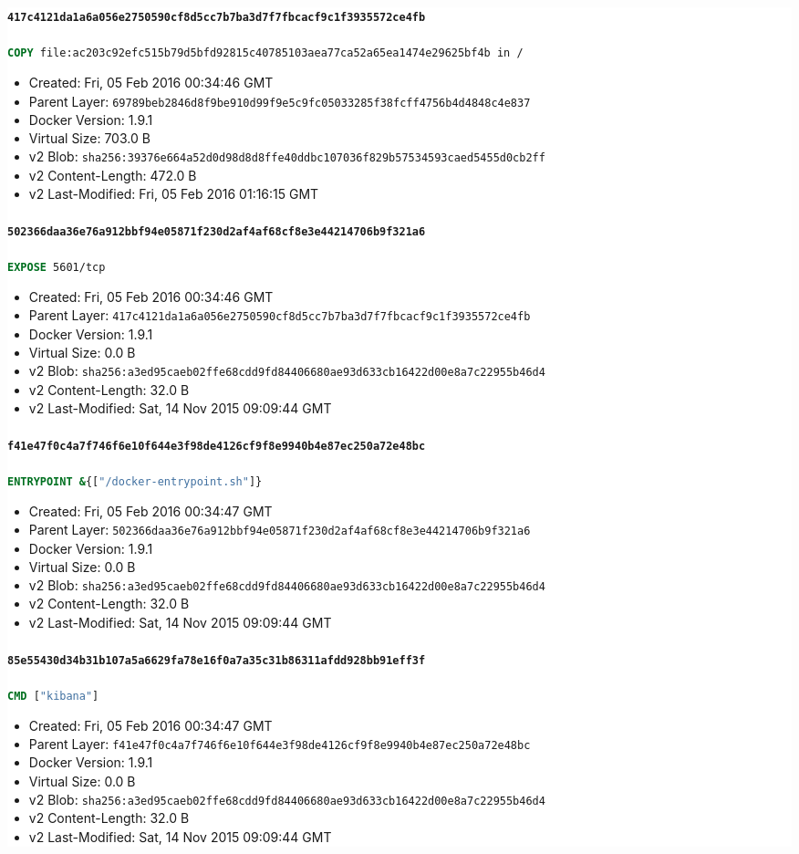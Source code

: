#### `417c4121da1a6a056e2750590cf8d5cc7b7ba3d7f7fbcacf9c1f3935572ce4fb`

```dockerfile
COPY file:ac203c92efc515b79d5bfd92815c40785103aea77ca52a65ea1474e29625bf4b in /
```

-	Created: Fri, 05 Feb 2016 00:34:46 GMT
-	Parent Layer: `69789beb2846d8f9be910d99f9e5c9fc05033285f38fcff4756b4d4848c4e837`
-	Docker Version: 1.9.1
-	Virtual Size: 703.0 B
-	v2 Blob: `sha256:39376e664a52d0d98d8d8ffe40ddbc107036f829b57534593caed5455d0cb2ff`
-	v2 Content-Length: 472.0 B
-	v2 Last-Modified: Fri, 05 Feb 2016 01:16:15 GMT

#### `502366daa36e76a912bbf94e05871f230d2af4af68cf8e3e44214706b9f321a6`

```dockerfile
EXPOSE 5601/tcp
```

-	Created: Fri, 05 Feb 2016 00:34:46 GMT
-	Parent Layer: `417c4121da1a6a056e2750590cf8d5cc7b7ba3d7f7fbcacf9c1f3935572ce4fb`
-	Docker Version: 1.9.1
-	Virtual Size: 0.0 B
-	v2 Blob: `sha256:a3ed95caeb02ffe68cdd9fd84406680ae93d633cb16422d00e8a7c22955b46d4`
-	v2 Content-Length: 32.0 B
-	v2 Last-Modified: Sat, 14 Nov 2015 09:09:44 GMT

#### `f41e47f0c4a7f746f6e10f644e3f98de4126cf9f8e9940b4e87ec250a72e48bc`

```dockerfile
ENTRYPOINT &{["/docker-entrypoint.sh"]}
```

-	Created: Fri, 05 Feb 2016 00:34:47 GMT
-	Parent Layer: `502366daa36e76a912bbf94e05871f230d2af4af68cf8e3e44214706b9f321a6`
-	Docker Version: 1.9.1
-	Virtual Size: 0.0 B
-	v2 Blob: `sha256:a3ed95caeb02ffe68cdd9fd84406680ae93d633cb16422d00e8a7c22955b46d4`
-	v2 Content-Length: 32.0 B
-	v2 Last-Modified: Sat, 14 Nov 2015 09:09:44 GMT

#### `85e55430d34b31b107a5a6629fa78e16f0a7a35c31b86311afdd928bb91eff3f`

```dockerfile
CMD ["kibana"]
```

-	Created: Fri, 05 Feb 2016 00:34:47 GMT
-	Parent Layer: `f41e47f0c4a7f746f6e10f644e3f98de4126cf9f8e9940b4e87ec250a72e48bc`
-	Docker Version: 1.9.1
-	Virtual Size: 0.0 B
-	v2 Blob: `sha256:a3ed95caeb02ffe68cdd9fd84406680ae93d633cb16422d00e8a7c22955b46d4`
-	v2 Content-Length: 32.0 B
-	v2 Last-Modified: Sat, 14 Nov 2015 09:09:44 GMT
